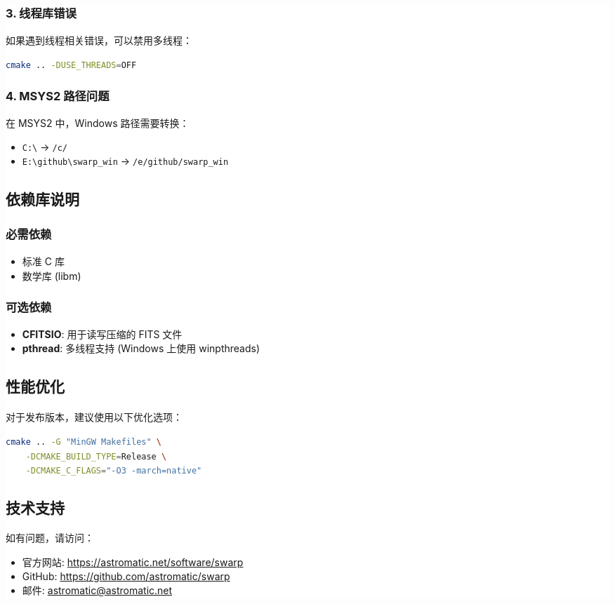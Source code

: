 ### 3. 线程库错误

如果遇到线程相关错误，可以禁用多线程：
```bash
cmake .. -DUSE_THREADS=OFF
```

### 4. MSYS2 路径问题

在 MSYS2 中，Windows 路径需要转换：
- `C:\` → `/c/`
- `E:\github\swarp_win` → `/e/github/swarp_win`

## 依赖库说明

### 必需依赖
- 标准 C 库
- 数学库 (libm)

### 可选依赖
- **CFITSIO**: 用于读写压缩的 FITS 文件
- **pthread**: 多线程支持 (Windows 上使用 winpthreads)

## 性能优化

对于发布版本，建议使用以下优化选项：

```bash
cmake .. -G "MinGW Makefiles" \
    -DCMAKE_BUILD_TYPE=Release \
    -DCMAKE_C_FLAGS="-O3 -march=native"
```

## 技术支持

如有问题，请访问：
- 官方网站: https://astromatic.net/software/swarp
- GitHub: https://github.com/astromatic/swarp
- 邮件: astromatic@astromatic.net

